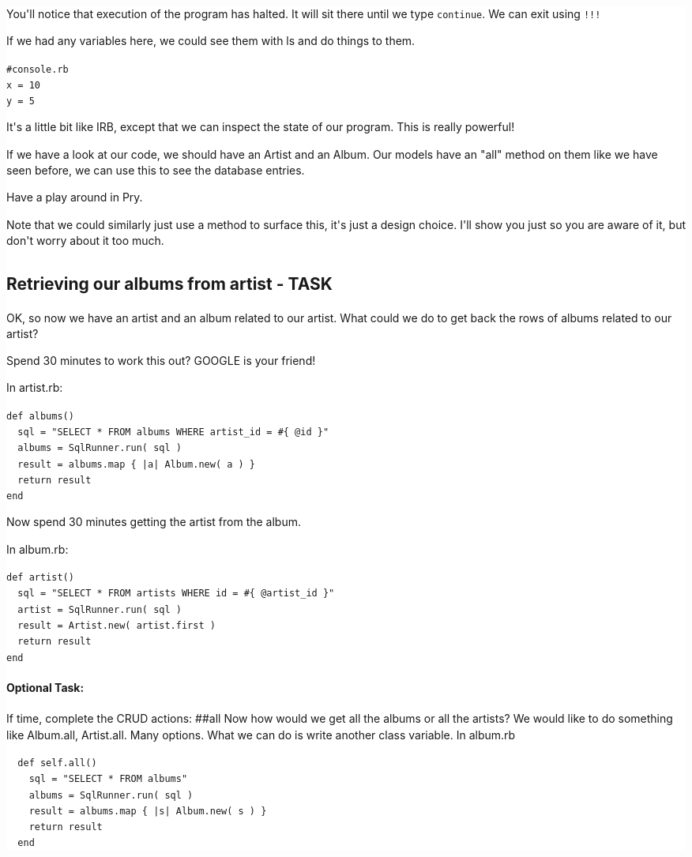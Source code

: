 You'll notice that execution of the program has halted. It will sit there until we type ```continue```. We can exit using ```!!!```

If we had any variables here, we could see them with ls and do things to them.

```
#console.rb
x = 10
y = 5
```
It's a little bit like IRB, except that we can inspect the state of our program. This is really powerful!

If we have a look at our code, we should have an Artist and an Album. Our models have an "all" method on them like we have seen before, we can use this to see the database entries.

Have a play around in Pry.

Note that we could similarly just use a method to surface this, it's just a design choice. I'll show you just so you are aware of it, but don't worry about it too much.

## Retrieving our albums from artist - TASK

OK, so now we have an artist and an album related to our artist. What could we do to get back the rows of albums related to our artist?

Spend 30 minutes to work this out? GOOGLE is your friend!

In artist.rb:
```
def albums()
  sql = "SELECT * FROM albums WHERE artist_id = #{ @id }"
  albums = SqlRunner.run( sql )
  result = albums.map { |a| Album.new( a ) }
  return result
end
```

Now spend 30 minutes getting the artist from the album.

In album.rb:
```
def artist()
  sql = "SELECT * FROM artists WHERE id = #{ @artist_id }"
  artist = SqlRunner.run( sql )
  result = Artist.new( artist.first )
  return result
end
```

#### Optional Task:

If time, complete the CRUD actions:
##all
  Now how would we get all the albums or all the artists?
  We would like to do something like Album.all, Artist.all.
  Many options. What we can do is write another class variable.
  In album.rb
  ```
    def self.all()
      sql = "SELECT * FROM albums"
      albums = SqlRunner.run( sql )
      result = albums.map { |s| Album.new( s ) }
      return result
    end
  ```
